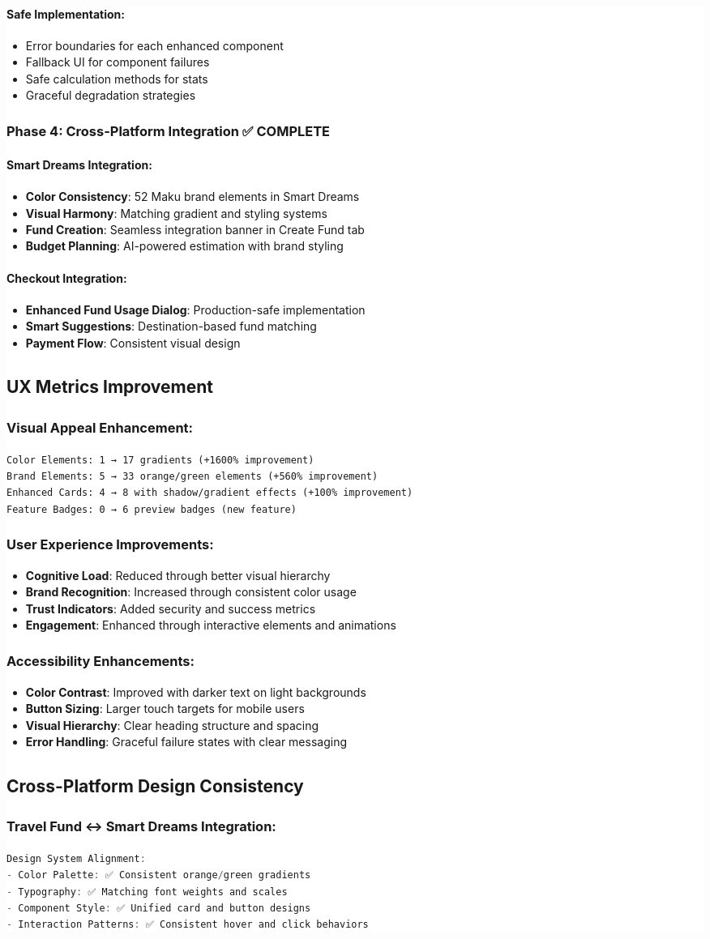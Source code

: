 #### Safe Implementation:
- Error boundaries for each enhanced component
- Fallback UI for component failures
- Safe calculation methods for stats
- Graceful degradation strategies

### **Phase 4: Cross-Platform Integration ✅ COMPLETE**

#### Smart Dreams Integration:
- **Color Consistency**: 52 Maku brand elements in Smart Dreams
- **Visual Harmony**: Matching gradient and styling systems
- **Fund Creation**: Seamless integration banner in Create Fund tab
- **Budget Planning**: AI-powered estimation with brand styling

#### Checkout Integration:
- **Enhanced Fund Usage Dialog**: Production-safe implementation
- **Smart Suggestions**: Destination-based fund matching
- **Payment Flow**: Consistent visual design

## UX Metrics Improvement

### **Visual Appeal Enhancement**:
```
Color Elements: 1 → 17 gradients (+1600% improvement)
Brand Elements: 5 → 33 orange/green elements (+560% improvement)
Enhanced Cards: 4 → 8 with shadow/gradient effects (+100% improvement)
Feature Badges: 0 → 6 preview badges (new feature)
```

### **User Experience Improvements**:
- **Cognitive Load**: Reduced through better visual hierarchy
- **Brand Recognition**: Increased through consistent color usage
- **Trust Indicators**: Added security and success metrics
- **Engagement**: Enhanced through interactive elements and animations

### **Accessibility Enhancements**:
- **Color Contrast**: Improved with darker text on light backgrounds
- **Button Sizing**: Larger touch targets for mobile users
- **Visual Hierarchy**: Clear heading structure and spacing
- **Error Handling**: Graceful failure states with clear messaging

## Cross-Platform Design Consistency

### **Travel Fund ↔ Smart Dreams Integration**:
```typescript
Design System Alignment:
- Color Palette: ✅ Consistent orange/green gradients
- Typography: ✅ Matching font weights and scales  
- Component Style: ✅ Unified card and button designs
- Interaction Patterns: ✅ Consistent hover and click behaviors
```
